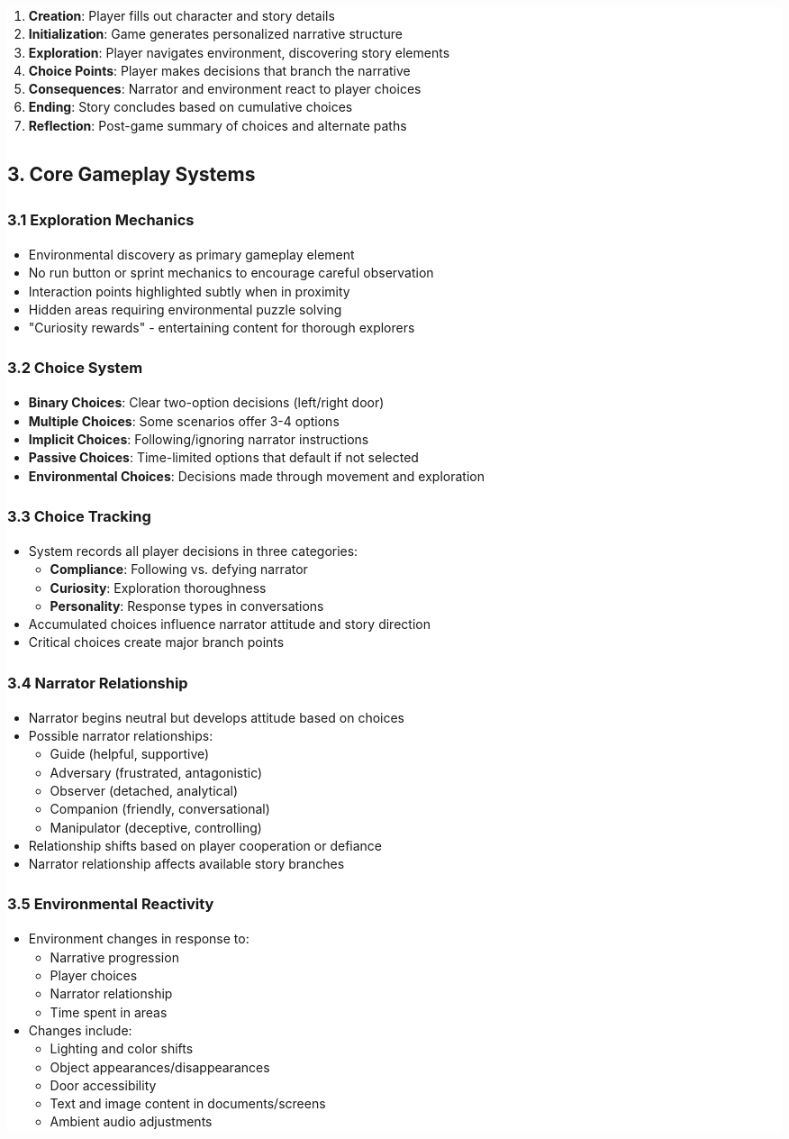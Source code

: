 1. **Creation**: Player fills out character and story details
2. **Initialization**: Game generates personalized narrative structure
3. **Exploration**: Player navigates environment, discovering story elements
4. **Choice Points**: Player makes decisions that branch the narrative
5. **Consequences**: Narrator and environment react to player choices
6. **Ending**: Story concludes based on cumulative choices
7. **Reflection**: Post-game summary of choices and alternate paths

## 3. Core Gameplay Systems

### 3.1 Exploration Mechanics

- Environmental discovery as primary gameplay element
- No run button or sprint mechanics to encourage careful observation
- Interaction points highlighted subtly when in proximity
- Hidden areas requiring environmental puzzle solving
- "Curiosity rewards" - entertaining content for thorough explorers

### 3.2 Choice System

- **Binary Choices**: Clear two-option decisions (left/right door)
- **Multiple Choices**: Some scenarios offer 3-4 options
- **Implicit Choices**: Following/ignoring narrator instructions
- **Passive Choices**: Time-limited options that default if not selected
- **Environmental Choices**: Decisions made through movement and exploration

### 3.3 Choice Tracking

- System records all player decisions in three categories:
  - **Compliance**: Following vs. defying narrator
  - **Curiosity**: Exploration thoroughness
  - **Personality**: Response types in conversations
- Accumulated choices influence narrator attitude and story direction
- Critical choices create major branch points

### 3.4 Narrator Relationship

- Narrator begins neutral but develops attitude based on choices
- Possible narrator relationships:
  - Guide (helpful, supportive)
  - Adversary (frustrated, antagonistic)
  - Observer (detached, analytical)
  - Companion (friendly, conversational)
  - Manipulator (deceptive, controlling)
- Relationship shifts based on player cooperation or defiance
- Narrator relationship affects available story branches

### 3.5 Environmental Reactivity

- Environment changes in response to:
  - Narrative progression
  - Player choices
  - Narrator relationship
  - Time spent in areas
- Changes include:
  - Lighting and color shifts
  - Object appearances/disappearances
  - Door accessibility
  - Text and image content in documents/screens
  - Ambient audio adjustments
